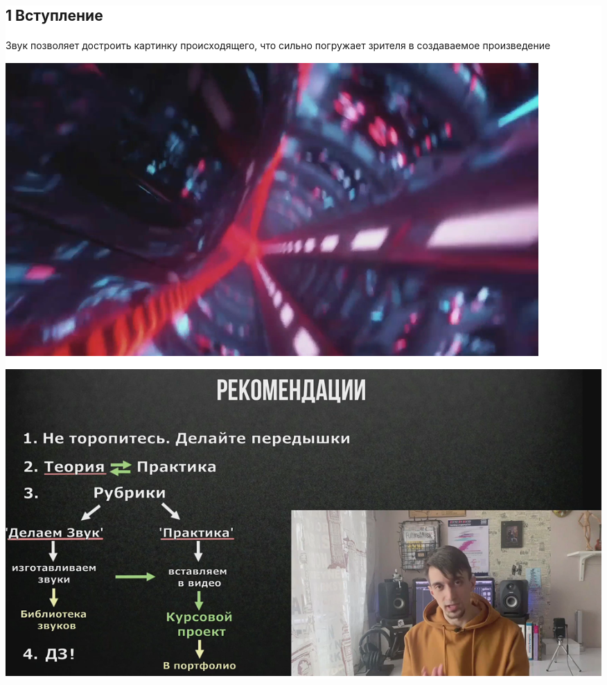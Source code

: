 ## 1 Вступление

Звук позволяет достроить картинку происходящего, что сильно погружает зрителя в создаваемое произведение

![](_png/Pasted%20image%2020221017093417.png)

![](_png/Pasted%20image%2020221017093421.png)
